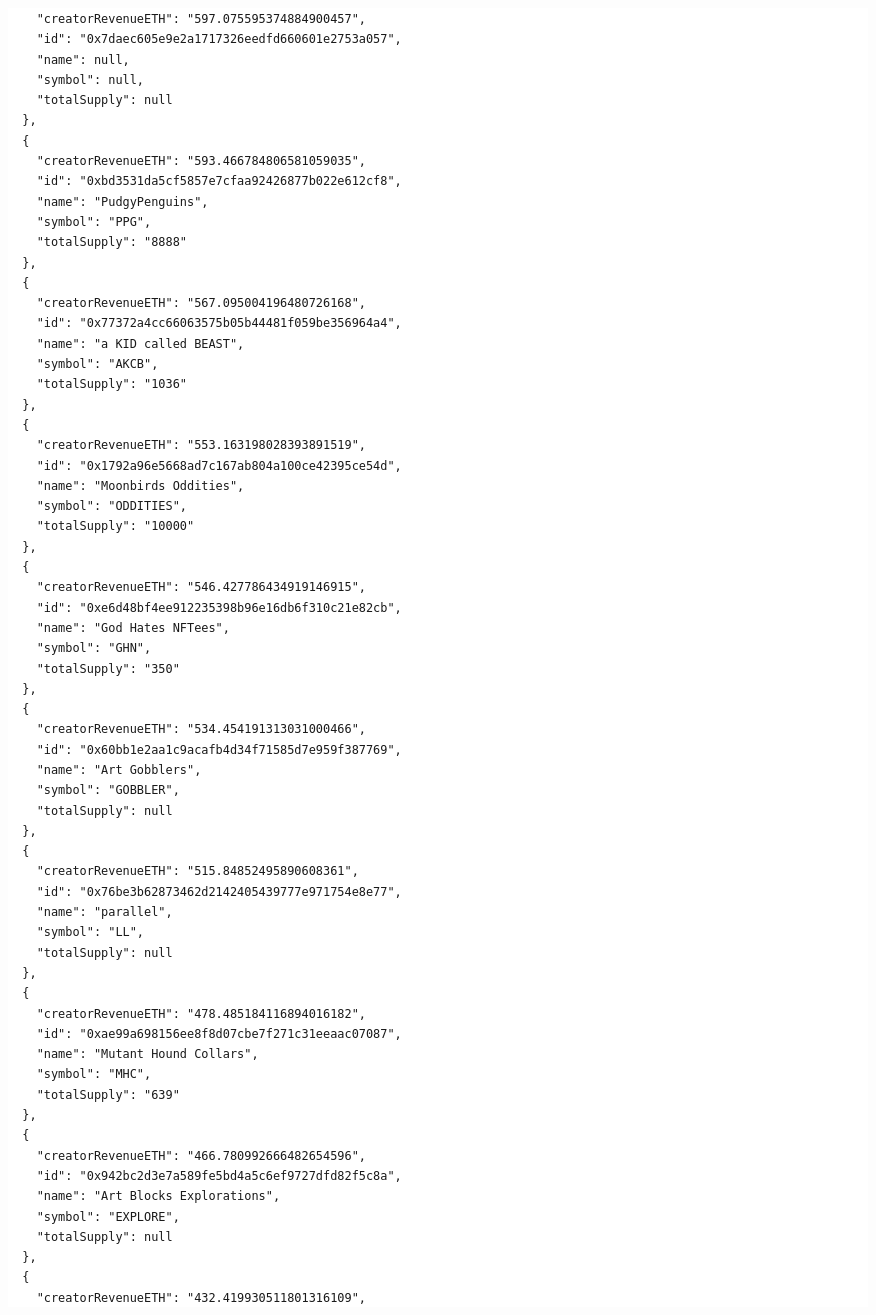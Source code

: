         "creatorRevenueETH": "597.075595374884900457",
        "id": "0x7daec605e9e2a1717326eedfd660601e2753a057",
        "name": null,
        "symbol": null,
        "totalSupply": null
      },
      {
        "creatorRevenueETH": "593.466784806581059035",
        "id": "0xbd3531da5cf5857e7cfaa92426877b022e612cf8",
        "name": "PudgyPenguins",
        "symbol": "PPG",
        "totalSupply": "8888"
      },
      {
        "creatorRevenueETH": "567.095004196480726168",
        "id": "0x77372a4cc66063575b05b44481f059be356964a4",
        "name": "a KID called BEAST",
        "symbol": "AKCB",
        "totalSupply": "1036"
      },
      {
        "creatorRevenueETH": "553.163198028393891519",
        "id": "0x1792a96e5668ad7c167ab804a100ce42395ce54d",
        "name": "Moonbirds Oddities",
        "symbol": "ODDITIES",
        "totalSupply": "10000"
      },
      {
        "creatorRevenueETH": "546.427786434919146915",
        "id": "0xe6d48bf4ee912235398b96e16db6f310c21e82cb",
        "name": "God Hates NFTees",
        "symbol": "GHN",
        "totalSupply": "350"
      },
      {
        "creatorRevenueETH": "534.454191313031000466",
        "id": "0x60bb1e2aa1c9acafb4d34f71585d7e959f387769",
        "name": "Art Gobblers",
        "symbol": "GOBBLER",
        "totalSupply": null
      },
      {
        "creatorRevenueETH": "515.84852495890608361",
        "id": "0x76be3b62873462d2142405439777e971754e8e77",
        "name": "parallel",
        "symbol": "LL",
        "totalSupply": null
      },
      {
        "creatorRevenueETH": "478.485184116894016182",
        "id": "0xae99a698156ee8f8d07cbe7f271c31eeaac07087",
        "name": "Mutant Hound Collars",
        "symbol": "MHC",
        "totalSupply": "639"
      },
      {
        "creatorRevenueETH": "466.780992666482654596",
        "id": "0x942bc2d3e7a589fe5bd4a5c6ef9727dfd82f5c8a",
        "name": "Art Blocks Explorations",
        "symbol": "EXPLORE",
        "totalSupply": null
      },
      {
        "creatorRevenueETH": "432.419930511801316109",